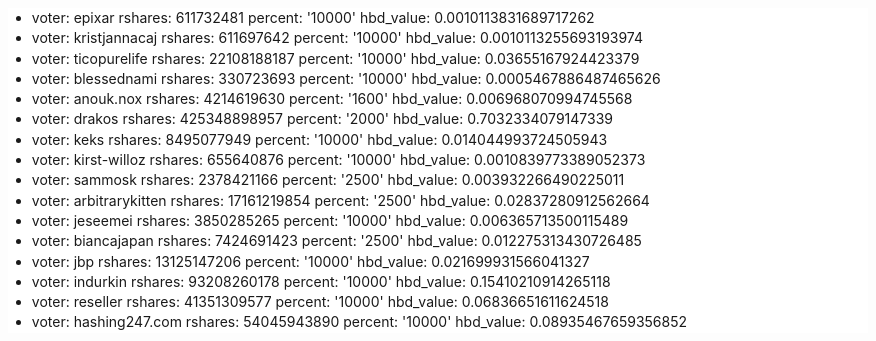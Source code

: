 - voter: epixar
  rshares: 611732481
  percent: '10000'
  hbd_value: 0.0010113831689717262
- voter: kristjannacaj
  rshares: 611697642
  percent: '10000'
  hbd_value: 0.0010113255693193974
- voter: ticopurelife
  rshares: 22108188187
  percent: '10000'
  hbd_value: 0.03655167924423379
- voter: blessednami
  rshares: 330723693
  percent: '10000'
  hbd_value: 0.0005467886487465626
- voter: anouk.nox
  rshares: 4214619630
  percent: '1600'
  hbd_value: 0.006968070994745568
- voter: drakos
  rshares: 425348898957
  percent: '2000'
  hbd_value: 0.7032334079147339
- voter: keks
  rshares: 8495077949
  percent: '10000'
  hbd_value: 0.014044993724505943
- voter: kirst-willoz
  rshares: 655640876
  percent: '10000'
  hbd_value: 0.0010839773389052373
- voter: sammosk
  rshares: 2378421166
  percent: '2500'
  hbd_value: 0.003932266490225011
- voter: arbitrarykitten
  rshares: 17161219854
  percent: '2500'
  hbd_value: 0.02837280912562664
- voter: jeseemei
  rshares: 3850285265
  percent: '10000'
  hbd_value: 0.006365713500115489
- voter: biancajapan
  rshares: 7424691423
  percent: '2500'
  hbd_value: 0.012275313430726485
- voter: jbp
  rshares: 13125147206
  percent: '10000'
  hbd_value: 0.021699931566041327
- voter: indurkin
  rshares: 93208260178
  percent: '10000'
  hbd_value: 0.15410210914265118
- voter: reseller
  rshares: 41351309577
  percent: '10000'
  hbd_value: 0.06836651611624518
- voter: hashing247.com
  rshares: 54045943890
  percent: '10000'
  hbd_value: 0.08935467659356852